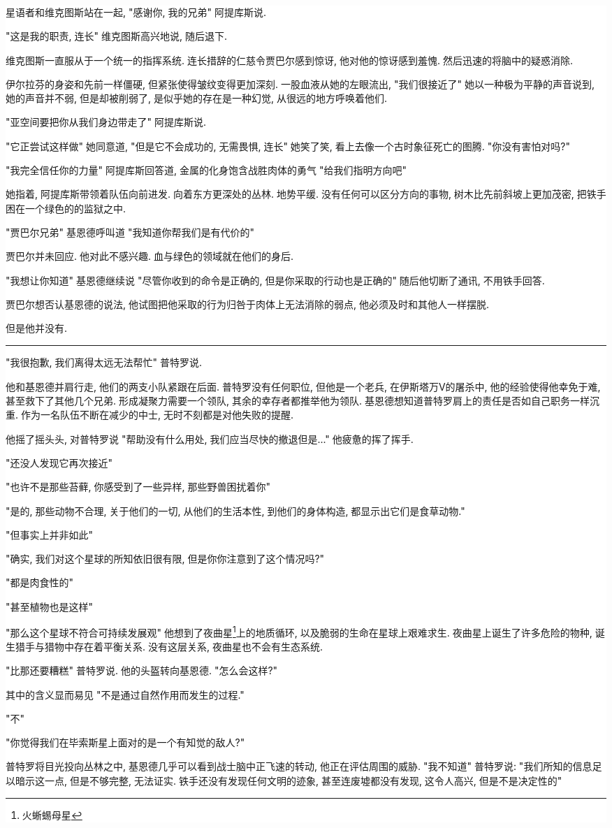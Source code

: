 星语者和维克图斯站在一起, "感谢你, 我的兄弟" 阿提库斯说.

"这是我的职责, 连长" 维克图斯高兴地说, 随后退下.

维克图斯一直服从于一个统一的指挥系统. 连长措辞的仁慈令贾巴尔感到惊讶, 他对他的惊讶感到羞愧. 然后迅速的将脑中的疑惑消除.

伊尔拉芬的身姿和先前一样僵硬, 但紧张使得皱纹变得更加深刻. 一股血液从她的左眼流出, "我们很接近了" 她以一种极为平静的声音说到, 她的声音并不弱, 但是却被削弱了, 是似乎她的存在是一种幻觉, 从很远的地方呼唤着他们.

"亚空间要把你从我们身边带走了" 阿提库斯说.

"它正尝试这样做" 她同意道, "但是它不会成功的, 无需畏惧, 连长" 她笑了笑, 看上去像一个古时象征死亡的图腾. "你没有害怕对吗?"

"我完全信任你的力量" 阿提库斯回答道, 金属的化身饱含战胜肉体的勇气 "给我们指明方向吧"

她指着, 阿提库斯带领着队伍向前进发. 向着东方更深处的丛林. 地势平缓. 没有任何可以区分方向的事物, 树木比先前斜坡上更加茂密, 把铁手困在一个绿色的的监狱之中.

"贾巴尔兄弟" 基恩德呼叫道 "我知道你帮我们是有代价的"

贾巴尔并未回应. 他对此不感兴趣. 血与绿色的领域就在他们的身后.

"我想让你知道" 基恩德继续说 "尽管你收到的命令是正确的, 但是你采取的行动也是正确的" 随后他切断了通讯, 不用铁手回答.

贾巴尔想否认基恩德的说法, 他试图把他采取的行为归咎于肉体上无法消除的弱点, 他必须及时和其他人一样摆脱.

但是他并没有.

--------

"我很抱歉, 我们离得太远无法帮忙" 普特罗说.

他和基恩德并肩行走, 他们的两支小队紧跟在后面. 普特罗没有任何职位, 但他是一个老兵, 在伊斯塔万V的屠杀中, 他的经验使得他幸免于难, 甚至救下了其他几个兄弟. 形成凝聚力需要一个领队, 其余的幸存者都推举他为领队. 基恩德想知道普特罗肩上的责任是否如自己职务一样沉重. 作为一名队伍不断在减少的中士, 无时不刻都是对他失败的提醒.

他摇了摇头头, 对普特罗说 "帮助没有什么用处, 我们应当尽快的撤退但是..." 他疲惫的挥了挥手.

"还没人发现它再次接近"

"也许不是那些苔藓, 你感受到了一些异样, 那些野兽困扰着你"

"是的, 那些动物不合理, 关于他们的一切, 从他们的生活本性, 到他们的身体构造, 都显示出它们是食草动物."

"但事实上并非如此"

"确实, 我们对这个星球的所知依旧很有限, 但是你你注意到了这个情况吗?"

"都是肉食性的"

"甚至植物也是这样"

"那么这个星球不符合可持续发展观" 他想到了夜曲星[^1]上的地质循环, 以及脆弱的生命在星球上艰难求生. 夜曲星上诞生了许多危险的物种, 诞生猎手与猎物中存在着平衡关系. 没有这层关系, 夜曲星也不会有生态系统.

"比那还要糟糕" 普特罗说. 他的头盔转向基恩德. "怎么会这样?"

其中的含义显而易见 "不是通过自然作用而发生的过程."

"不"

"你觉得我们在毕索斯星上面对的是一个有知觉的敌人?"

普特罗将目光投向丛林之中, 基恩德几乎可以看到战士脑中正飞速的转动, 他正在评估周围的威胁. "我不知道" 普特罗说: "我们所知的信息足以暗示这一点, 但是不够完整, 无法证实. 铁手还没有发现任何文明的迹象, 甚至连废墟都没有发现, 这令人高兴, 但是不是决定性的"


[^1]: 火蜥蜴母星
[^2]: 陆龟??